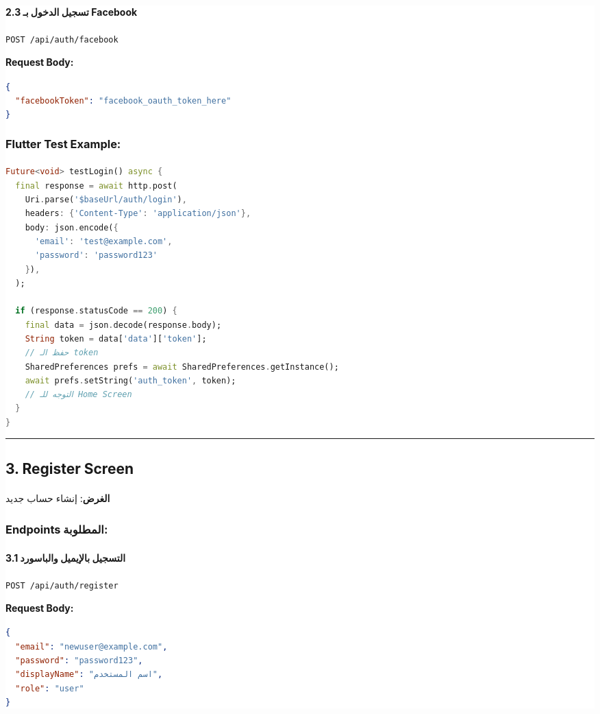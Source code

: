 #### 2.3 تسجيل الدخول بـ Facebook
```http
POST /api/auth/facebook
```

**Request Body:**
```json
{
  "facebookToken": "facebook_oauth_token_here"
}
```

### Flutter Test Example:
```dart
Future<void> testLogin() async {
  final response = await http.post(
    Uri.parse('$baseUrl/auth/login'),
    headers: {'Content-Type': 'application/json'},
    body: json.encode({
      'email': 'test@example.com',
      'password': 'password123'
    }),
  );
  
  if (response.statusCode == 200) {
    final data = json.decode(response.body);
    String token = data['data']['token'];
    // حفظ الـ token
    SharedPreferences prefs = await SharedPreferences.getInstance();
    await prefs.setString('auth_token', token);
    // التوجه للـ Home Screen
  }
}
```

---

## 3. Register Screen
**الغرض**: إنشاء حساب جديد

### Endpoints المطلوبة:

#### 3.1 التسجيل بالإيميل والباسورد
```http
POST /api/auth/register
```

**Request Body:**
```json
{
  "email": "newuser@example.com",
  "password": "password123",
  "displayName": "اسم المستخدم",
  "role": "user"
}
```
